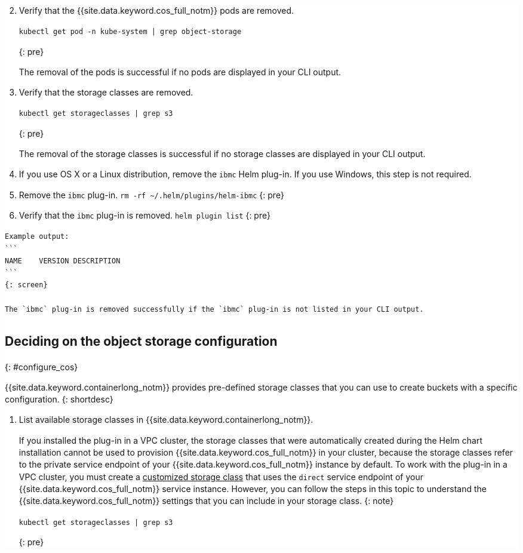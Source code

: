 2. Verify that the {{site.data.keyword.cos_full_notm}} pods are removed.
   ```
   kubectl get pod -n kube-system | grep object-storage
   ```
   {: pre}

   The removal of the pods is successful if no pods are displayed in your CLI output.

3. Verify that the storage classes are removed.
   ```
   kubectl get storageclasses | grep s3
   ```
   {: pre}

   The removal of the storage classes is successful if no storage classes are displayed in your CLI output.

4. If you use OS X or a Linux distribution, remove the `ibmc` Helm plug-in. If you use Windows, this step is not required.
  1. Remove the `ibmc` plug-in.
    ```
    rm -rf ~/.helm/plugins/helm-ibmc
    ```
    {: pre}

  2. Verify that the `ibmc` plug-in is removed.
    ```
    helm plugin list
    ```
    {: pre}

    Example output:
    ```
    NAME	VERSION	DESCRIPTION
    ```
    {: screen}

    The `ibmc` plug-in is removed successfully if the `ibmc` plug-in is not listed in your CLI output.


## Deciding on the object storage configuration
{: #configure_cos}

{{site.data.keyword.containerlong_notm}} provides pre-defined storage classes that you can use to create buckets with a specific configuration.
{: shortdesc}

1. List available storage classes in {{site.data.keyword.containerlong_notm}}. 

   If you installed the plug-in in a VPC cluster, the storage classes that were automatically created during the Helm chart installation cannot be used to provision {{site.data.keyword.cos_full_notm}} in your cluster, because the storage classes refer to the private service endpoint of your {{site.data.keyword.cos_full_notm}} instance by default. To work with the plug-in in a VPC cluster, you must create a [customized storage class](#customized_storageclass_vpc) that uses the `direct` service endpoint of your {{site.data.keyword.cos_full_notm}} service instance. However, you can follow the steps in this topic to understand the {{site.data.keyword.cos_full_notm}} settings that you can include in your storage class.
   {: note} 
   ```
   kubectl get storageclasses | grep s3
   ```
   {: pre}
